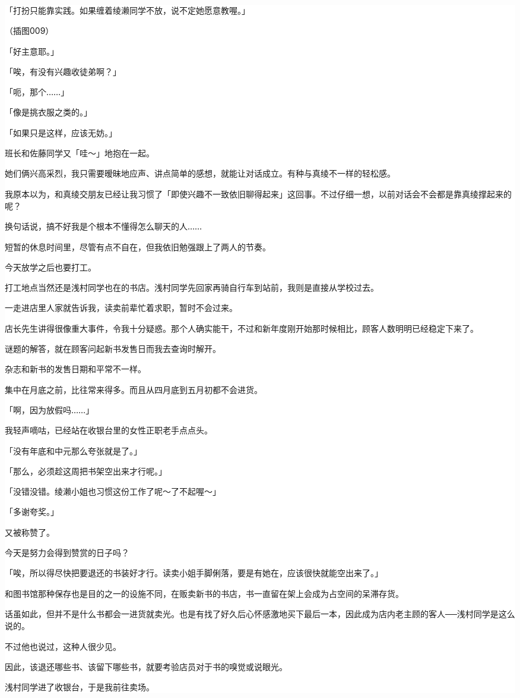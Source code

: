 「打扮只能靠实践。如果缠着绫濑同学不放，说不定她愿意教喔。」

（插图009）

「好主意耶。」

「唉，有没有兴趣收徒弟啊？」

「呃，那个……」

「像是挑衣服之类的。」

「如果只是这样，应该无妨。」

班长和佐藤同学又「哇～」地抱在一起。

她们俩兴高采烈，我只需要暧昧地应声、讲点简单的感想，就能让对话成立。有种与真绫不一样的轻松感。

我原本以为，和真绫交朋友已经让我习惯了「即使兴趣不一致依旧聊得起来」这回事。不过仔细一想，以前对话会不会都是靠真绫撑起来的呢？

换句话说，搞不好我是个根本不懂得怎么聊天的人……

短暂的休息时间里，尽管有点不自在，但我依旧勉强跟上了两人的节奏。

今天放学之后也要打工。

打工地点当然还是浅村同学也在的书店。浅村同学先回家再骑自行车到站前，我则是直接从学校过去。

一走进店里人家就告诉我，读卖前辈忙着求职，暂时不会过来。

店长先生讲得很像重大事件，令我十分疑惑。那个人确实能干，不过和新年度刚开始那时候相比，顾客人数明明已经稳定下来了。

谜题的解答，就在顾客问起新书发售日而我去查询时解开。

杂志和新书的发售日期和平常不一样。

集中在月底之前，比往常来得多。而且从四月底到五月初都不会进货。

「啊，因为放假吗……」

我轻声嘀咕，已经站在收银台里的女性正职老手点点头。

「没有年底和中元那么夸张就是了。」

「那么，必须趁这周把书架空出来才行呢。」

「没错没错。绫濑小姐也习惯这份工作了呢～了不起喔～」

「多谢夸奖。」

又被称赞了。

今天是努力会得到赞赏的日子吗？

「唉，所以得尽快把要退还的书装好才行。读卖小姐手脚俐落，要是有她在，应该很快就能空出来了。」

和图书馆那种保存也是目的之一的设施不同，在贩卖新书的书店，书一直留在架上会成为占空间的呆滞存货。

话虽如此，但并不是什么书都会一进货就卖光。也是有找了好久后心怀感激地买下最后一本，因此成为店内老主顾的客人──浅村同学是这么说的。

不过他也说过，这种人很少见。

因此，该退还哪些书、该留下哪些书，就要考验店员对于书的嗅觉或说眼光。

浅村同学进了收银台，于是我前往卖场。
